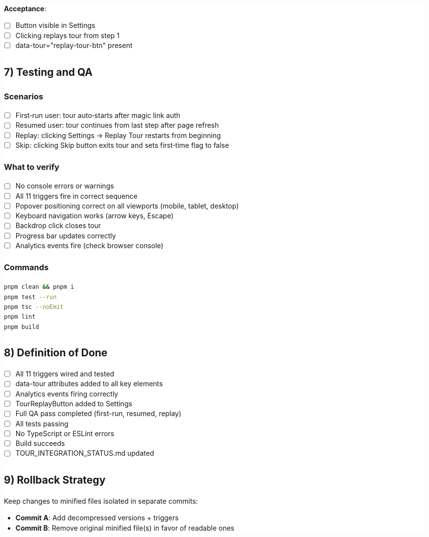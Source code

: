 **Acceptance**:

- [ ] Button visible in Settings
- [ ] Clicking replays tour from step 1
- [ ] data-tour="replay-tour-btn" present

## 7) Testing and QA

### Scenarios

- [ ] First‑run user: tour auto‑starts after magic link auth
- [ ] Resumed user: tour continues from last step after page refresh
- [ ] Replay: clicking Settings → Replay Tour restarts from beginning
- [ ] Skip: clicking Skip button exits tour and sets first‑time flag to false

### What to verify

- [ ] No console errors or warnings
- [ ] All 11 triggers fire in correct sequence
- [ ] Popover positioning correct on all viewports (mobile, tablet, desktop)
- [ ] Keyboard navigation works (arrow keys, Escape)
- [ ] Backdrop click closes tour
- [ ] Progress bar updates correctly
- [ ] Analytics events fire (check browser console)

### Commands

```bash
pnpm clean && pnpm i
pnpm test --run
pnpm tsc --noEmit
pnpm lint
pnpm build
```

## 8) Definition of Done

- [ ] All 11 triggers wired and tested
- [ ] data-tour attributes added to all key elements
- [ ] Analytics events firing correctly
- [ ] TourReplayButton added to Settings
- [ ] Full QA pass completed (first-run, resumed, replay)
- [ ] All tests passing
- [ ] No TypeScript or ESLint errors
- [ ] Build succeeds
- [ ] TOUR_INTEGRATION_STATUS.md updated

## 9) Rollback Strategy

Keep changes to minified files isolated in separate commits:

- **Commit A**: Add decompressed versions + triggers
- **Commit B**: Remove original minified file(s) in favor of readable ones
